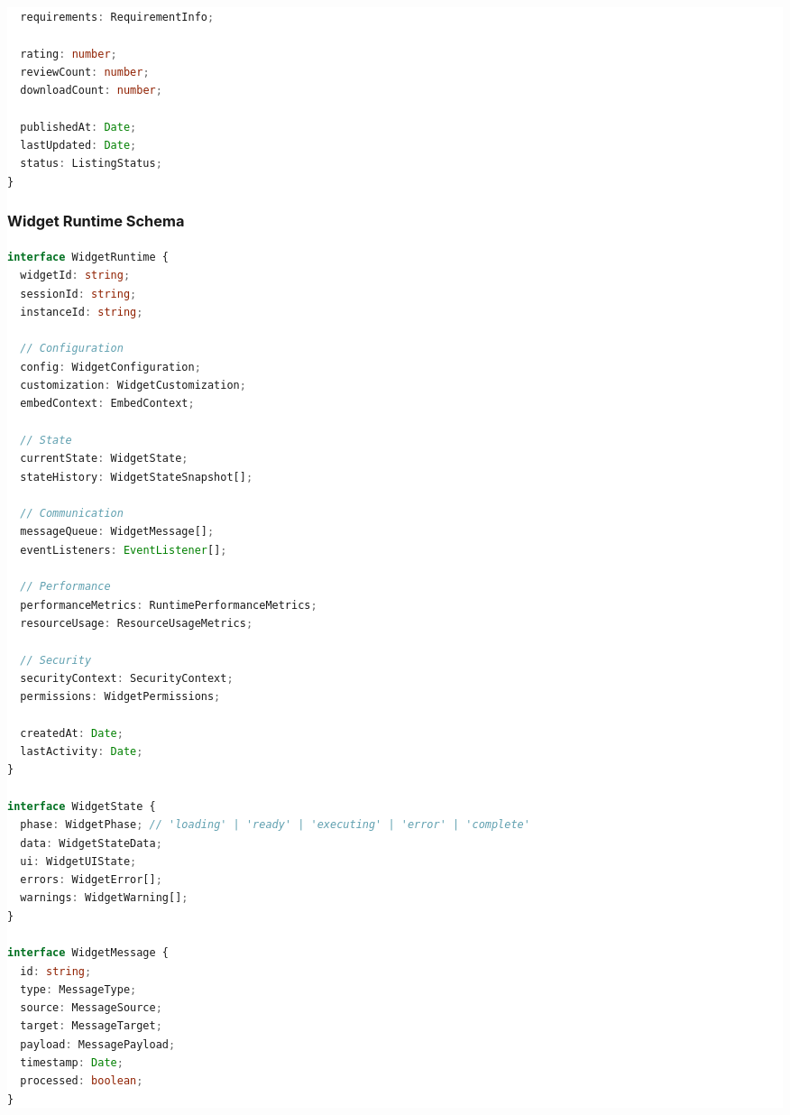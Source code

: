 ```typescript
  requirements: RequirementInfo;
  
  rating: number;
  reviewCount: number;
  downloadCount: number;
  
  publishedAt: Date;
  lastUpdated: Date;
  status: ListingStatus;
}
```

### Widget Runtime Schema

```typescript
interface WidgetRuntime {
  widgetId: string;
  sessionId: string;
  instanceId: string;
  
  // Configuration
  config: WidgetConfiguration;
  customization: WidgetCustomization;
  embedContext: EmbedContext;
  
  // State
  currentState: WidgetState;
  stateHistory: WidgetStateSnapshot[];
  
  // Communication
  messageQueue: WidgetMessage[];
  eventListeners: EventListener[];
  
  // Performance
  performanceMetrics: RuntimePerformanceMetrics;
  resourceUsage: ResourceUsageMetrics;
  
  // Security
  securityContext: SecurityContext;
  permissions: WidgetPermissions;
  
  createdAt: Date;
  lastActivity: Date;
}

interface WidgetState {
  phase: WidgetPhase; // 'loading' | 'ready' | 'executing' | 'error' | 'complete'
  data: WidgetStateData;
  ui: WidgetUIState;
  errors: WidgetError[];
  warnings: WidgetWarning[];
}

interface WidgetMessage {
  id: string;
  type: MessageType;
  source: MessageSource;
  target: MessageTarget;
  payload: MessagePayload;
  timestamp: Date;
  processed: boolean;
}
```
